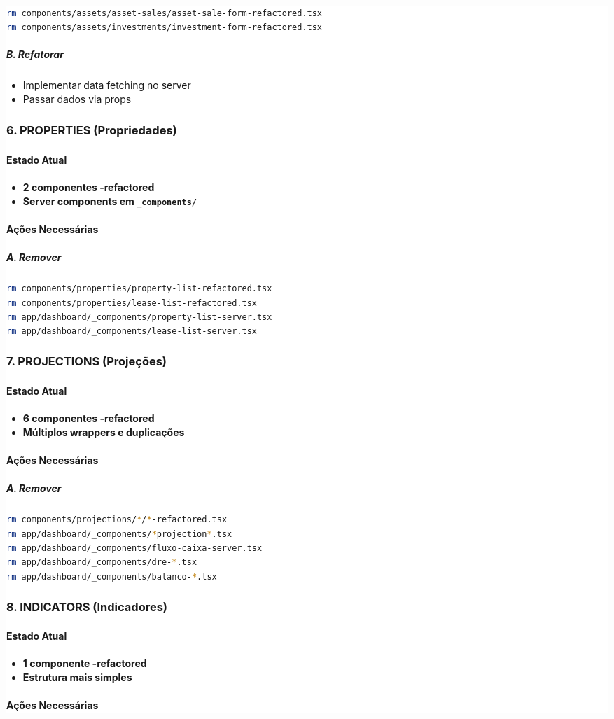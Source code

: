 ```bash
rm components/assets/asset-sales/asset-sale-form-refactored.tsx
rm components/assets/investments/investment-form-refactored.tsx
```

##### B. Refatorar

- Implementar data fetching no server
- Passar dados via props

### 6. PROPERTIES (Propriedades)

#### Estado Atual

- **2 componentes -refactored**
- **Server components em `_components/`**

#### Ações Necessárias

##### A. Remover

```bash
rm components/properties/property-list-refactored.tsx
rm components/properties/lease-list-refactored.tsx
rm app/dashboard/_components/property-list-server.tsx
rm app/dashboard/_components/lease-list-server.tsx
```

### 7. PROJECTIONS (Projeções)

#### Estado Atual

- **6 componentes -refactored**
- **Múltiplos wrappers e duplicações**

#### Ações Necessárias

##### A. Remover

```bash
rm components/projections/*/*-refactored.tsx
rm app/dashboard/_components/*projection*.tsx
rm app/dashboard/_components/fluxo-caixa-server.tsx
rm app/dashboard/_components/dre-*.tsx
rm app/dashboard/_components/balanco-*.tsx
```

### 8. INDICATORS (Indicadores)

#### Estado Atual

- **1 componente -refactored**
- **Estrutura mais simples**

#### Ações Necessárias
